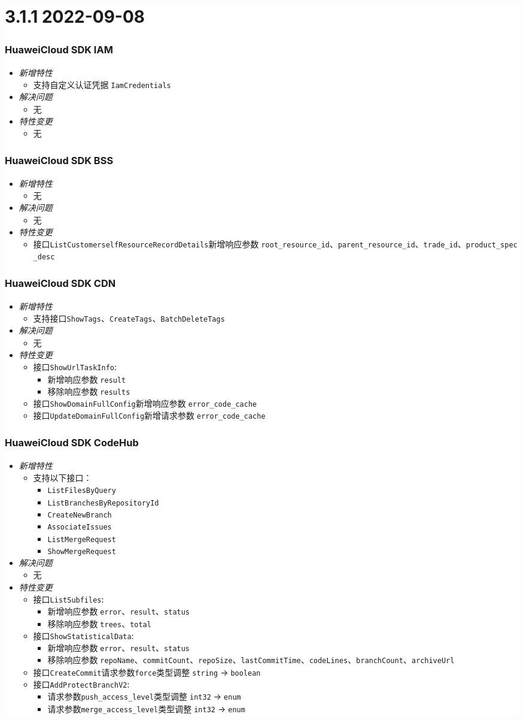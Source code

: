 # 3.1.1 2022-09-08

### HuaweiCloud SDK IAM

- _新增特性_
  - 支持自定义认证凭据 `IamCredentials`
- _解决问题_
  - 无
- _特性变更_
  - 无

### HuaweiCloud SDK BSS

- _新增特性_
  - 无
- _解决问题_
  - 无
- _特性变更_
  - 接口`ListCustomerselfResourceRecordDetails`新增响应参数 `root_resource_id`、`parent_resource_id`、`trade_id`、`product_spec_desc`

### HuaweiCloud SDK CDN

- _新增特性_
  - 支持接口`ShowTags`、`CreateTags`、`BatchDeleteTags`
- _解决问题_
  - 无
- _特性变更_
  - 接口`ShowUrlTaskInfo`:
    - 新增响应参数 `result`
    - 移除响应参数 `results`
  - 接口`ShowDomainFullConfig`新增响应参数 `error_code_cache`
  - 接口`UpdateDomainFullConfig`新增请求参数 `error_code_cache`

### HuaweiCloud SDK CodeHub

- _新增特性_
  - 支持以下接口：
    - `ListFilesByQuery`
    - `ListBranchesByRepositoryId`
    - `CreateNewBranch`
    - `AssociateIssues`
    - `ListMergeRequest`
    - `ShowMergeRequest`
- _解决问题_
  - 无
- _特性变更_
  - 接口`ListSubfiles`:
    - 新增响应参数 `error`、`result`、`status`
    - 移除响应参数 `trees`、`total`
  - 接口`ShowStatisticalData`:
    - 新增响应参数 `error`、`result`、`status`
    - 移除响应参数 `repoName`、`commitCount`、`repoSize`、`lastCommitTime`、`codeLines`、`branchCount`、`archiveUrl`
  - 接口`CreateCommit`请求参数`force`类型调整 `string` -> `boolean`
  - 接口`AddProtectBranchV2`:
    - 请求参数`push_access_level`类型调整 `int32` -> `enum`
    - 请求参数`merge_access_level`类型调整 `int32` -> `enum`
